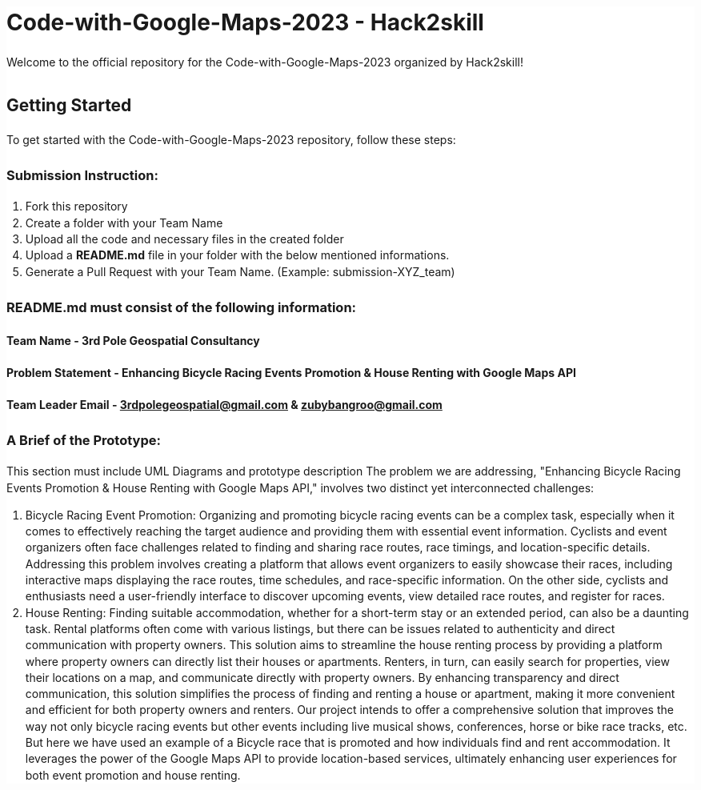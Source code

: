# Code-with-Google-Maps-2023 - Hack2skill

Welcome to the official repository for the Code-with-Google-Maps-2023 organized by Hack2skill!

## Getting Started

To get started with the Code-with-Google-Maps-2023 repository, follow these steps:

### Submission Instruction:
  1. Fork this repository
  2. Create a folder with your Team Name
  3. Upload all the code and necessary files in the created folder
  4. Upload a **README.md** file in your folder with the below mentioned informations.
  5. Generate a Pull Request with your Team Name. (Example: submission-XYZ_team)

### README.md must consist of the following information:

#### Team Name - 3rd Pole Geospatial Consultancy
#### Problem Statement - Enhancing Bicycle Racing Events Promotion & House Renting with Google Maps API
#### Team Leader Email - 3rdpolegeospatial@gmail.com & zubybangroo@gmail.com

### A Brief of the Prototype:
  This section must include UML Diagrams and prototype description
The problem we are addressing, "Enhancing Bicycle Racing Events Promotion & House Renting with Google Maps API," involves two distinct yet interconnected challenges:
1. Bicycle Racing Event Promotion: Organizing and promoting bicycle racing events can be a complex task, especially when it comes to effectively reaching the target audience and providing them with essential event information. Cyclists and event organizers often face challenges related to finding and sharing race routes, race timings, and location-specific details. Addressing this problem involves creating a platform that allows event organizers to easily showcase their races, including interactive maps displaying the race routes, time schedules, and race-specific information. On the other side, cyclists and enthusiasts need a user-friendly interface to discover upcoming events, view detailed race routes, and register for races.
2. House Renting: Finding suitable accommodation, whether for a short-term stay or an extended period, can also be a daunting task. Rental platforms often come with various listings, but there can be issues related to authenticity and direct communication with property owners. This solution aims to streamline the house renting process by providing a platform where property owners can directly list their houses or apartments. Renters, in turn, can easily search for properties, view their locations on a map, and communicate directly with property owners. By enhancing transparency and direct communication, this solution simplifies the process of finding and renting a house or apartment, making it more convenient and efficient for both property owners and renters.
Our project intends to offer a comprehensive solution that improves the way not only bicycle racing events but other events including live musical shows, conferences, horse or bike race tracks, etc. But here we have used an example of a Bicycle race that is promoted and how individuals find and rent accommodation. It leverages the power of the Google Maps API to provide location-based services, ultimately enhancing user experiences for both event promotion and house renting.
